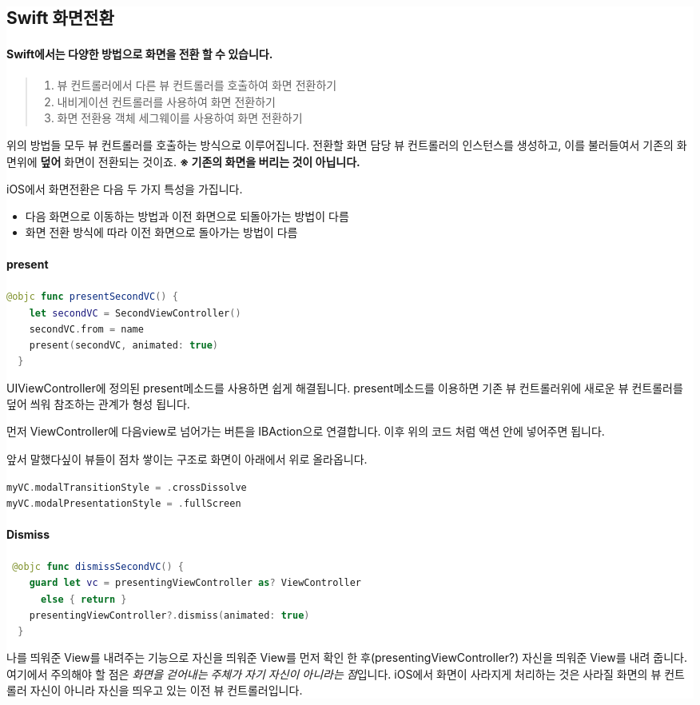 ## Swift 화면전환



#### Swift에서는 다양한 방법으로  화면을 전환 할 수 있습니다.

> 1. 뷰 컨트롤러에서 다른 뷰 컨트롤러를 호출하여 화면 전환하기
> 2. 내비게이션 컨트롤러를 사용하여 화면 전환하기
> 3. 화면 전환용 객체 세그웨이를 사용하여 화면 전환하기

위의 방법들 모두 뷰 컨트롤러를 호출하는 방식으로 이루어집니다. 전환할 화면 담당 뷰 컨트롤러의 인스턴스를 생성하고, 이를 불러들여서 기존의 화면위에 **덮어** 화면이 전환되는 것이죠.  **※ 기존의 화면을 버리는 것이 아닙니다.** 

iOS에서 화면전환은 다음 두 가지 특성을 가집니다.



- 다음 화면으로 이동하는 방법과 이전 화면으로 되돌아가는 방법이 다름
- 화면 전환 방식에 따라 이전 화면으로 돌아가는 방법이 다름



#### present

~~~swift
@objc func presentSecondVC() {
    let secondVC = SecondViewController()
    secondVC.from = name
    present(secondVC, animated: true)
  }
~~~

UIViewController에 정의된 present메소드를 사용하면 쉽게 해결됩니다. present메소드를 이용하면 기존 뷰 컨트롤러위에 새로운 뷰 컨트롤러를 덮어 씌워 참조하는 관계가 형성 됩니다.

먼저 ViewController에 다음view로 넘어가는 버튼을 IBAction으로 연결합니다. 이후 위의 코드 처럼 액션 안에 넣어주면 됩니다.

앞서 말했다싶이 뷰들이 점차 쌓이는 구조로 화면이 아래에서 위로 올라옵니다.



~~~swift
myVC.modalTransitionStyle = .crossDissolve
myVC.modalPresentationStyle = .fullScreen 
~~~





#### Dismiss

~~~swift
 @objc func dismissSecondVC() {
    guard let vc = presentingViewController as? ViewController
      else { return }
    presentingViewController?.dismiss(animated: true)
  }
~~~

나를 띄워준 View를 내려주는 기능으로 자신을 띄워준 View를 먼저 확인 한 후(presentingViewController?) 자신을 띄워준 View를 내려 줍니다.  여기에서 주의해야 할 점은 *화면을 걷어내는 주체가 자기 자신이 아니라는 점*입니다. iOS에서 화면이 사라지게 처리하는 것은 사라질 화면의 뷰 컨트롤러 자신이 아니라 자신을 띄우고 있는 이전 뷰 컨트롤러입니다.

